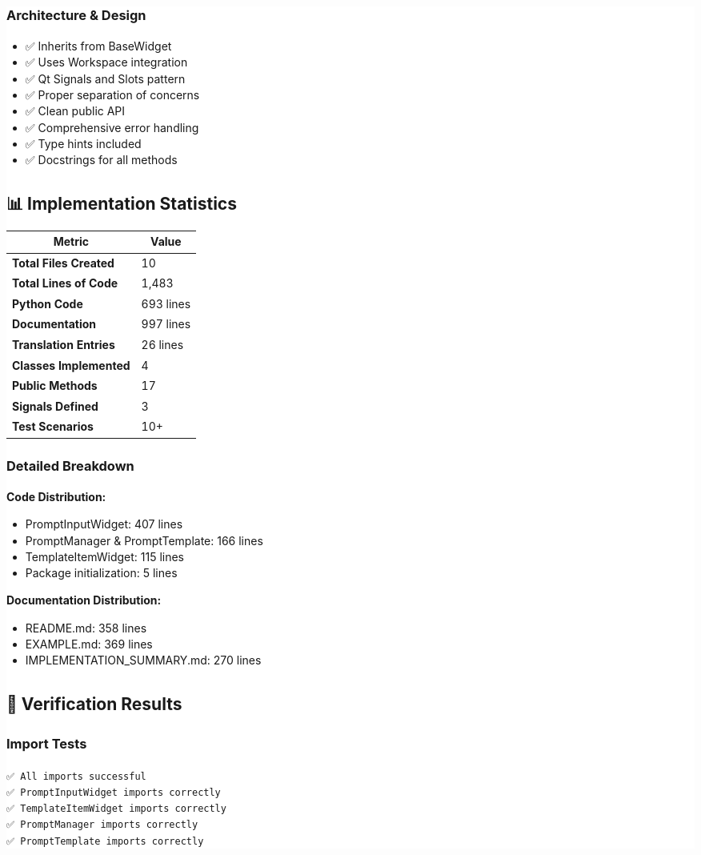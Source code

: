 ### Architecture & Design
- ✅ Inherits from BaseWidget
- ✅ Uses Workspace integration
- ✅ Qt Signals and Slots pattern
- ✅ Proper separation of concerns
- ✅ Clean public API
- ✅ Comprehensive error handling
- ✅ Type hints included
- ✅ Docstrings for all methods

## 📊 Implementation Statistics

| Metric | Value |
|--------|-------|
| **Total Files Created** | 10 |
| **Total Lines of Code** | 1,483 |
| **Python Code** | 693 lines |
| **Documentation** | 997 lines |
| **Translation Entries** | 26 lines |
| **Classes Implemented** | 4 |
| **Public Methods** | 17 |
| **Signals Defined** | 3 |
| **Test Scenarios** | 10+ |

### Detailed Breakdown

**Code Distribution:**
- PromptInputWidget: 407 lines
- PromptManager & PromptTemplate: 166 lines
- TemplateItemWidget: 115 lines
- Package initialization: 5 lines

**Documentation Distribution:**
- README.md: 358 lines
- EXAMPLE.md: 369 lines
- IMPLEMENTATION_SUMMARY.md: 270 lines

## 🧪 Verification Results

### Import Tests
```
✅ All imports successful
✅ PromptInputWidget imports correctly
✅ TemplateItemWidget imports correctly
✅ PromptManager imports correctly
✅ PromptTemplate imports correctly
```
